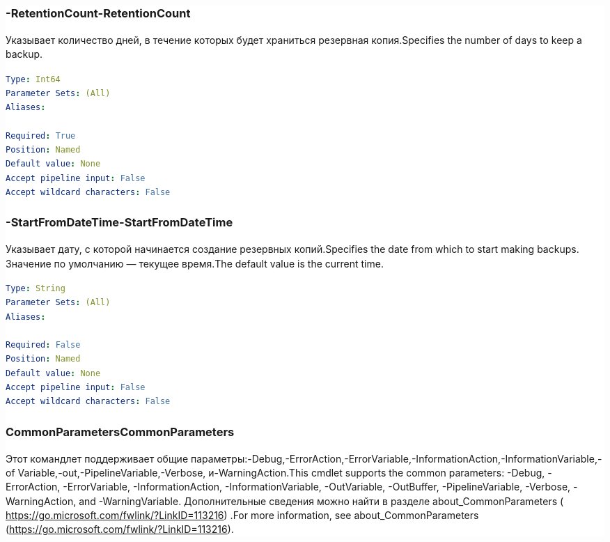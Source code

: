 ### <span data-ttu-id="e80ff-134">-RetentionCount</span><span class="sxs-lookup"><span data-stu-id="e80ff-134">-RetentionCount</span></span>
<span data-ttu-id="e80ff-135">Указывает количество дней, в течение которых будет храниться резервная копия.</span><span class="sxs-lookup"><span data-stu-id="e80ff-135">Specifies the number of days to keep a backup.</span></span>

```yaml
Type: Int64
Parameter Sets: (All)
Aliases: 

Required: True
Position: Named
Default value: None
Accept pipeline input: False
Accept wildcard characters: False
```

### <span data-ttu-id="e80ff-136">-StartFromDateTime</span><span class="sxs-lookup"><span data-stu-id="e80ff-136">-StartFromDateTime</span></span>
<span data-ttu-id="e80ff-137">Указывает дату, с которой начинается создание резервных копий.</span><span class="sxs-lookup"><span data-stu-id="e80ff-137">Specifies the date from which to start making backups.</span></span>
<span data-ttu-id="e80ff-138">Значение по умолчанию — текущее время.</span><span class="sxs-lookup"><span data-stu-id="e80ff-138">The default value is the current time.</span></span>

```yaml
Type: String
Parameter Sets: (All)
Aliases: 

Required: False
Position: Named
Default value: None
Accept pipeline input: False
Accept wildcard characters: False
```

### <span data-ttu-id="e80ff-139">CommonParameters</span><span class="sxs-lookup"><span data-stu-id="e80ff-139">CommonParameters</span></span>
<span data-ttu-id="e80ff-140">Этот командлет поддерживает общие параметры:-Debug,-ErrorAction,-ErrorVariable,-InformationAction,-InformationVariable,-of Variable,-out,-PipelineVariable,-Verbose, и-WarningAction.</span><span class="sxs-lookup"><span data-stu-id="e80ff-140">This cmdlet supports the common parameters: -Debug, -ErrorAction, -ErrorVariable, -InformationAction, -InformationVariable, -OutVariable, -OutBuffer, -PipelineVariable, -Verbose, -WarningAction, and -WarningVariable.</span></span> <span data-ttu-id="e80ff-141">Дополнительные сведения можно найти в разделе about_CommonParameters ( https://go.microsoft.com/fwlink/?LinkID=113216) .</span><span class="sxs-lookup"><span data-stu-id="e80ff-141">For more information, see about_CommonParameters (https://go.microsoft.com/fwlink/?LinkID=113216).</span></span>
